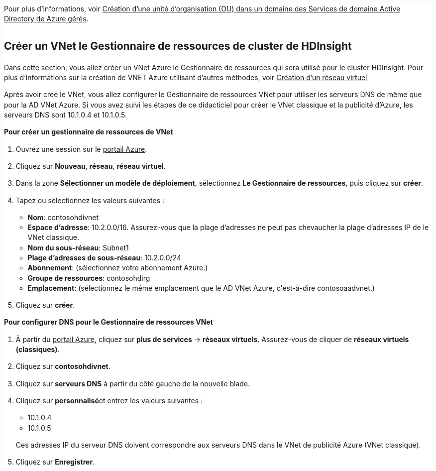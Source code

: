 
Pour plus d’informations, voir [Création d’une unité d’organisation (OU) dans un domaine des Services de domaine Active Directory de Azure gérés](../active-directory-domain-services/active-directory-ds-admin-guide-create-ou.md).


## <a name="create-a-resource-manager-vnet-for-hdinsight-cluster"></a>Créer un VNet le Gestionnaire de ressources de cluster de HDInsight

Dans cette section, vous allez créer un VNet Azure le Gestionnaire de ressources qui sera utilisé pour le cluster HDInsight. Pour plus d’informations sur la création de VNET Azure utilisant d’autres méthodes, voir [Création d’un réseau virtuel](../virtual-network/virtual-networks-create-vnet-arm-pportal.md)

Après avoir créé le VNet, vous allez configurer le Gestionnaire de ressources VNet pour utiliser les serveurs DNS de même que pour la AD VNet Azure. Si vous avez suivi les étapes de ce didacticiel pour créer le VNet classique et la publicité d’Azure, les serveurs DNS sont 10.1.0.4 et 10.1.0.5.

**Pour créer un gestionnaire de ressources de VNet**

1. Ouvrez une session sur le [portail Azure](https://portal.azure.com).
2. Cliquez sur **Nouveau**, **réseau**, **réseau virtuel**. 
3. Dans la zone **Sélectionner un modèle de déploiement**, sélectionnez **Le Gestionnaire de ressources**, puis cliquez sur **créer**.
4. Tapez ou sélectionnez les valeurs suivantes :

    - **Nom**: contosohdivnet
    - **Espace d’adresse**: 10.2.0.0/16. Assurez-vous que la plage d’adresses ne peut pas chevaucher la plage d’adresses IP de le VNet classique.
    - **Nom du sous-réseau**: Subnet1
    - **Plage d’adresses de sous-réseau**: 10.2.0.0/24
    - **Abonnement**: (sélectionnez votre abonnement Azure.)
    - **Groupe de ressources**: contosohdirg
    - **Emplacement**: (sélectionnez le même emplacement que le AD VNet Azure, c'est-à-dire contosoaadvnet.)

5. Cliquez sur **créer**.


**Pour configurer DNS pour le Gestionnaire de ressources VNet**

1. À partir du [portail Azure](https://portal.azure.com), cliquez sur **plus de services** -> **réseaux virtuels**. Assurez-vous de cliquer de **réseaux virtuels (classiques)**.
2. Cliquez sur **contosohdivnet**.
4. Cliquez sur **serveurs DNS** à partir du côté gauche de la nouvelle blade.
6. Cliquez sur **personnalisé**et entrez les valeurs suivantes :

    - 10.1.0.4
    - 10.1.0.5

    Ces adresses IP du serveur DNS doivent correspondre aux serveurs DNS dans le VNet de publicité Azure (VNet classique).
7. Cliquez sur **Enregistrer**.



